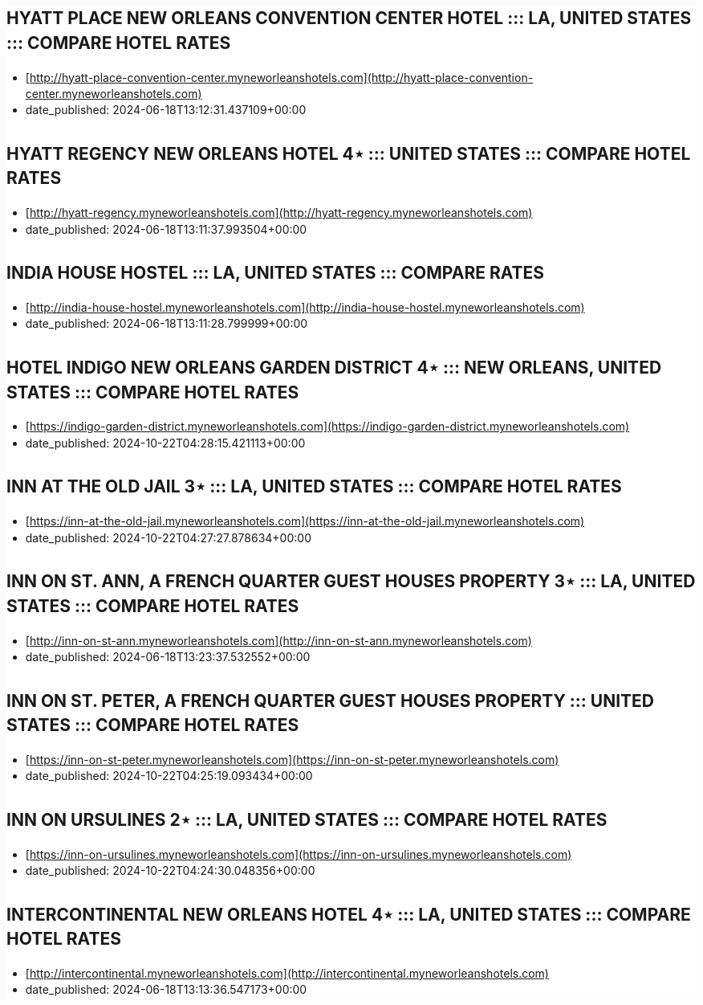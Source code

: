  ## HYATT PLACE NEW ORLEANS CONVENTION CENTER HOTEL ::: LA, UNITED STATES ::: COMPARE HOTEL RATES
 - [http://hyatt-place-convention-center.myneworleanshotels.com](http://hyatt-place-convention-center.myneworleanshotels.com)
 - date_published: 2024-06-18T13:12:31.437109+00:00

 ## HYATT REGENCY NEW ORLEANS HOTEL 4⋆ ::: UNITED STATES ::: COMPARE HOTEL RATES
 - [http://hyatt-regency.myneworleanshotels.com](http://hyatt-regency.myneworleanshotels.com)
 - date_published: 2024-06-18T13:11:37.993504+00:00

 ## INDIA HOUSE HOSTEL ::: LA, UNITED STATES ::: COMPARE RATES
 - [http://india-house-hostel.myneworleanshotels.com](http://india-house-hostel.myneworleanshotels.com)
 - date_published: 2024-06-18T13:11:28.799999+00:00

 ## HOTEL INDIGO NEW ORLEANS GARDEN DISTRICT 4⋆ ::: NEW ORLEANS, UNITED STATES ::: COMPARE HOTEL RATES
 - [https://indigo-garden-district.myneworleanshotels.com](https://indigo-garden-district.myneworleanshotels.com)
 - date_published: 2024-10-22T04:28:15.421113+00:00

 ## INN AT THE OLD JAIL 3⋆ ::: LA, UNITED STATES ::: COMPARE HOTEL RATES
 - [https://inn-at-the-old-jail.myneworleanshotels.com](https://inn-at-the-old-jail.myneworleanshotels.com)
 - date_published: 2024-10-22T04:27:27.878634+00:00

 ## INN ON ST. ANN, A FRENCH QUARTER GUEST HOUSES PROPERTY 3⋆ ::: LA, UNITED STATES ::: COMPARE HOTEL RATES
 - [http://inn-on-st-ann.myneworleanshotels.com](http://inn-on-st-ann.myneworleanshotels.com)
 - date_published: 2024-06-18T13:23:37.532552+00:00

 ## INN ON ST. PETER, A FRENCH QUARTER GUEST HOUSES PROPERTY ::: UNITED STATES ::: COMPARE HOTEL RATES
 - [https://inn-on-st-peter.myneworleanshotels.com](https://inn-on-st-peter.myneworleanshotels.com)
 - date_published: 2024-10-22T04:25:19.093434+00:00

 ## INN ON URSULINES 2⋆ ::: LA, UNITED STATES ::: COMPARE HOTEL RATES
 - [https://inn-on-ursulines.myneworleanshotels.com](https://inn-on-ursulines.myneworleanshotels.com)
 - date_published: 2024-10-22T04:24:30.048356+00:00

 ## INTERCONTINENTAL NEW ORLEANS HOTEL 4⋆ ::: LA, UNITED STATES ::: COMPARE HOTEL RATES
 - [http://intercontinental.myneworleanshotels.com](http://intercontinental.myneworleanshotels.com)
 - date_published: 2024-06-18T13:13:36.547173+00:00
